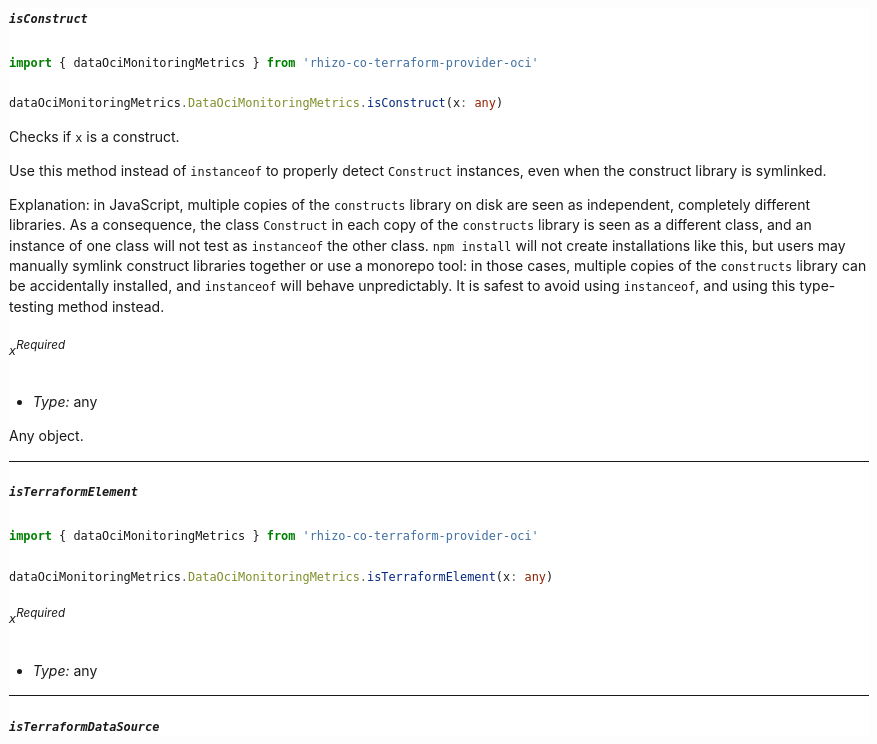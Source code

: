 
##### `isConstruct` <a name="isConstruct" id="rhizo-co-terraform-provider-oci.dataOciMonitoringMetrics.DataOciMonitoringMetrics.isConstruct"></a>

```typescript
import { dataOciMonitoringMetrics } from 'rhizo-co-terraform-provider-oci'

dataOciMonitoringMetrics.DataOciMonitoringMetrics.isConstruct(x: any)
```

Checks if `x` is a construct.

Use this method instead of `instanceof` to properly detect `Construct`
instances, even when the construct library is symlinked.

Explanation: in JavaScript, multiple copies of the `constructs` library on
disk are seen as independent, completely different libraries. As a
consequence, the class `Construct` in each copy of the `constructs` library
is seen as a different class, and an instance of one class will not test as
`instanceof` the other class. `npm install` will not create installations
like this, but users may manually symlink construct libraries together or
use a monorepo tool: in those cases, multiple copies of the `constructs`
library can be accidentally installed, and `instanceof` will behave
unpredictably. It is safest to avoid using `instanceof`, and using
this type-testing method instead.

###### `x`<sup>Required</sup> <a name="x" id="rhizo-co-terraform-provider-oci.dataOciMonitoringMetrics.DataOciMonitoringMetrics.isConstruct.parameter.x"></a>

- *Type:* any

Any object.

---

##### `isTerraformElement` <a name="isTerraformElement" id="rhizo-co-terraform-provider-oci.dataOciMonitoringMetrics.DataOciMonitoringMetrics.isTerraformElement"></a>

```typescript
import { dataOciMonitoringMetrics } from 'rhizo-co-terraform-provider-oci'

dataOciMonitoringMetrics.DataOciMonitoringMetrics.isTerraformElement(x: any)
```

###### `x`<sup>Required</sup> <a name="x" id="rhizo-co-terraform-provider-oci.dataOciMonitoringMetrics.DataOciMonitoringMetrics.isTerraformElement.parameter.x"></a>

- *Type:* any

---

##### `isTerraformDataSource` <a name="isTerraformDataSource" id="rhizo-co-terraform-provider-oci.dataOciMonitoringMetrics.DataOciMonitoringMetrics.isTerraformDataSource"></a>
